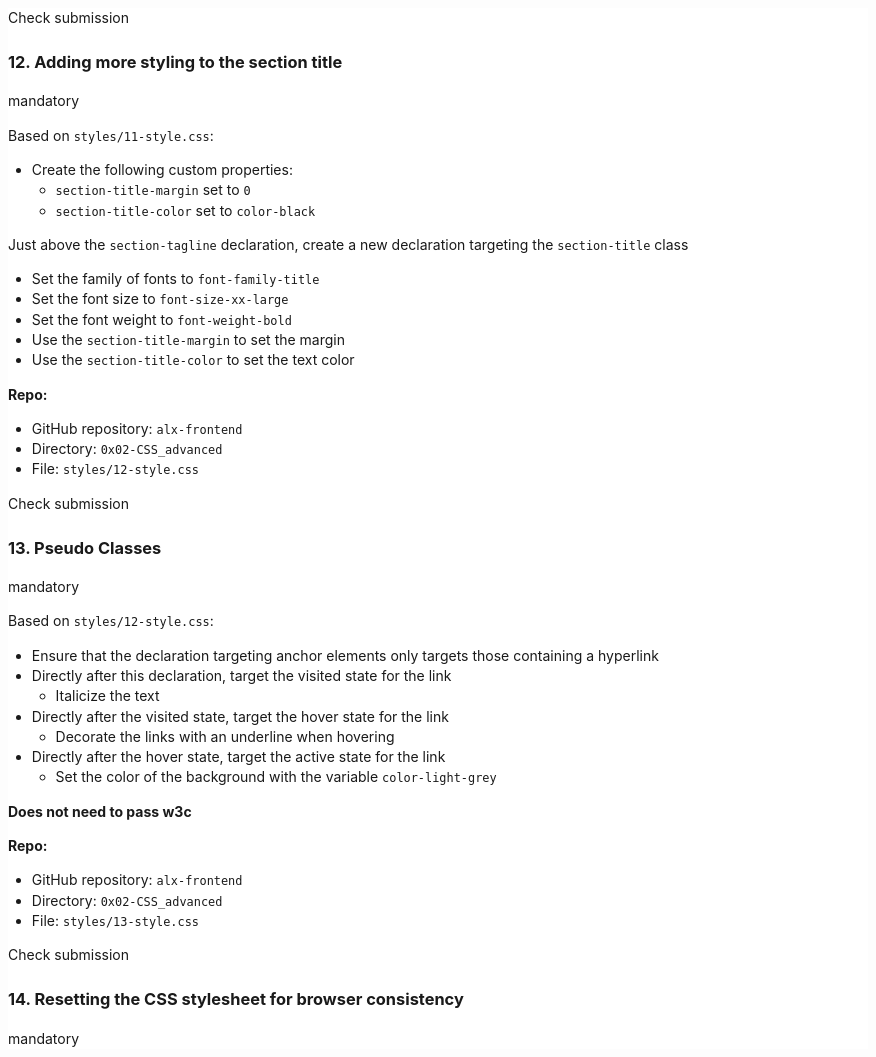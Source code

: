 Check submission

### 12. Adding more styling to the section title

mandatory

Based on  `styles/11-style.css`:

-   Create the following custom properties:
    -   `section-title-margin`  set to  `0`
    -   `section-title-color`  set to  `color-black`

Just above the  `section-tagline`  declaration, create a new declaration targeting the  `section-title`  class

-   Set the family of fonts to  `font-family-title`
-   Set the font size to  `font-size-xx-large`
-   Set the font weight to  `font-weight-bold`
-   Use the  `section-title-margin`  to set the margin
-   Use the  `section-title-color`  to set the text color

**Repo:**

-   GitHub repository:  `alx-frontend`
-   Directory:  `0x02-CSS_advanced`
-   File:  `styles/12-style.css`

Check submission

### 13. Pseudo Classes

mandatory

Based on  `styles/12-style.css`:

-   Ensure that the declaration targeting anchor elements only targets those containing a hyperlink
-   Directly after this declaration, target the visited state for the link
    -   Italicize the text
-   Directly after the visited state, target the hover state for the link
    -   Decorate the links with an underline when hovering
-   Directly after the hover state, target the active state for the link
    -   Set the color of the background with the variable  `color-light-grey`

**Does not need to pass w3c**

**Repo:**

-   GitHub repository:  `alx-frontend`
-   Directory:  `0x02-CSS_advanced`
-   File:  `styles/13-style.css`

Check submission

### 14. Resetting the CSS stylesheet for browser consistency

mandatory
